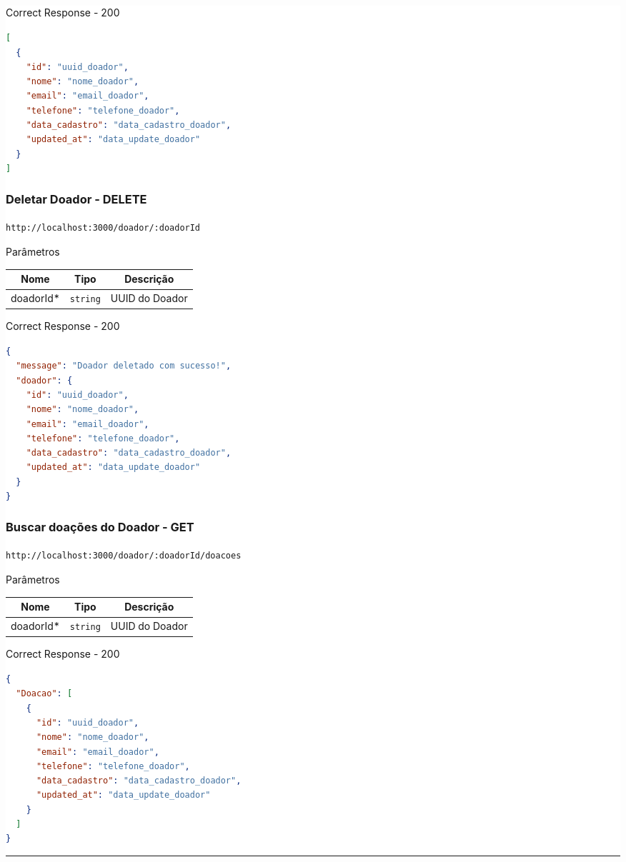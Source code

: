 Correct Response - 200

```json
[
  {
    "id": "uuid_doador",
    "nome": "nome_doador",
    "email": "email_doador",
    "telefone": "telefone_doador",
    "data_cadastro": "data_cadastro_doador",
    "updated_at": "data_update_doador"
  }
]
```

### Deletar Doador - DELETE

`http://localhost:3000/doador/:doadorId`

Parâmetros

| Nome       | Tipo     | Descrição      |
| ---------- | -------- | -------------- |
| doadorId\* | `string` | UUID do Doador |

Correct Response - 200

```json
{
  "message": "Doador deletado com sucesso!",
  "doador": {
    "id": "uuid_doador",
    "nome": "nome_doador",
    "email": "email_doador",
    "telefone": "telefone_doador",
    "data_cadastro": "data_cadastro_doador",
    "updated_at": "data_update_doador"
  }
}
```

### Buscar doações do Doador - GET

`http://localhost:3000/doador/:doadorId/doacoes`

Parâmetros

| Nome       | Tipo     | Descrição      |
| ---------- | -------- | -------------- |
| doadorId\* | `string` | UUID do Doador |

Correct Response - 200

```json
{
  "Doacao": [
    {
      "id": "uuid_doador",
      "nome": "nome_doador",
      "email": "email_doador",
      "telefone": "telefone_doador",
      "data_cadastro": "data_cadastro_doador",
      "updated_at": "data_update_doador"
    }
  ]
}
```

---